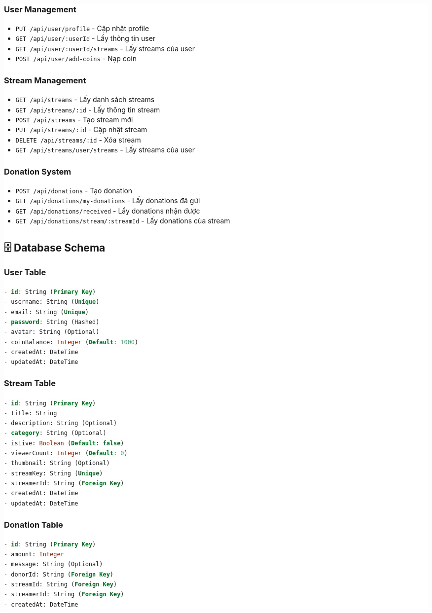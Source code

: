 ### User Management
- `PUT /api/user/profile` - Cập nhật profile
- `GET /api/user/:userId` - Lấy thông tin user
- `GET /api/user/:userId/streams` - Lấy streams của user
- `POST /api/user/add-coins` - Nạp coin

### Stream Management
- `GET /api/streams` - Lấy danh sách streams
- `GET /api/streams/:id` - Lấy thông tin stream
- `POST /api/streams` - Tạo stream mới
- `PUT /api/streams/:id` - Cập nhật stream
- `DELETE /api/streams/:id` - Xóa stream
- `GET /api/streams/user/streams` - Lấy streams của user

### Donation System
- `POST /api/donations` - Tạo donation
- `GET /api/donations/my-donations` - Lấy donations đã gửi
- `GET /api/donations/received` - Lấy donations nhận được
- `GET /api/donations/stream/:streamId` - Lấy donations của stream

## 🗄 Database Schema

### User Table
```sql
- id: String (Primary Key)
- username: String (Unique)
- email: String (Unique)
- password: String (Hashed)
- avatar: String (Optional)
- coinBalance: Integer (Default: 1000)
- createdAt: DateTime
- updatedAt: DateTime
```

### Stream Table
```sql
- id: String (Primary Key)
- title: String
- description: String (Optional)
- category: String (Optional)
- isLive: Boolean (Default: false)
- viewerCount: Integer (Default: 0)
- thumbnail: String (Optional)
- streamKey: String (Unique)
- streamerId: String (Foreign Key)
- createdAt: DateTime
- updatedAt: DateTime
```

### Donation Table
```sql
- id: String (Primary Key)
- amount: Integer
- message: String (Optional)
- donorId: String (Foreign Key)
- streamId: String (Foreign Key)
- streamerId: String (Foreign Key)
- createdAt: DateTime
```
